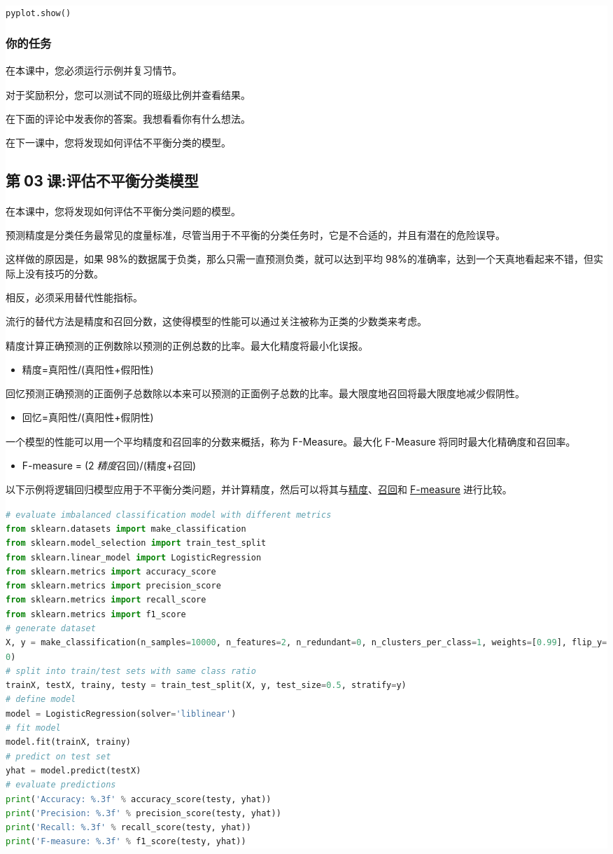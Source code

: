 ```py
pyplot.show()
```

### 你的任务

在本课中，您必须运行示例并复习情节。

对于奖励积分，您可以测试不同的班级比例并查看结果。

在下面的评论中发表你的答案。我想看看你有什么想法。

在下一课中，您将发现如何评估不平衡分类的模型。

## 第 03 课:评估不平衡分类模型

在本课中，您将发现如何评估不平衡分类问题的模型。

预测精度是分类任务最常见的度量标准，尽管当用于不平衡的分类任务时，它是不合适的，并且有潜在的危险误导。

这样做的原因是，如果 98%的数据属于负类，那么只需一直预测负类，就可以达到平均 98%的准确率，达到一个天真地看起来不错，但实际上没有技巧的分数。

相反，必须采用替代性能指标。

流行的替代方法是精度和召回分数，这使得模型的性能可以通过关注被称为正类的少数类来考虑。

精度计算正确预测的正例数除以预测的正例总数的比率。最大化精度将最小化误报。

*   精度=真阳性/(真阳性+假阳性)

回忆预测正确预测的正面例子总数除以本来可以预测的正面例子总数的比率。最大限度地召回将最大限度地减少假阴性。

*   回忆=真阳性/(真阳性+假阴性)

一个模型的性能可以用一个平均精度和召回率的分数来概括，称为 F-Measure。最大化 F-Measure 将同时最大化精确度和召回率。

*   F-measure = (2 *精度*召回)/(精度+召回)

以下示例将逻辑回归模型应用于不平衡分类问题，并计算精度，然后可以将其与[精度](https://scikit-learn.org/stable/modules/generated/sklearn.metrics.precision_score.html)、[召回](https://scikit-learn.org/stable/modules/generated/sklearn.metrics.recall_score.html)和 [F-measure](https://scikit-learn.org/stable/modules/generated/sklearn.metrics.f1_score.html) 进行比较。

```py
# evaluate imbalanced classification model with different metrics
from sklearn.datasets import make_classification
from sklearn.model_selection import train_test_split
from sklearn.linear_model import LogisticRegression
from sklearn.metrics import accuracy_score
from sklearn.metrics import precision_score
from sklearn.metrics import recall_score
from sklearn.metrics import f1_score
# generate dataset
X, y = make_classification(n_samples=10000, n_features=2, n_redundant=0, n_clusters_per_class=1, weights=[0.99], flip_y=0)
# split into train/test sets with same class ratio
trainX, testX, trainy, testy = train_test_split(X, y, test_size=0.5, stratify=y)
# define model
model = LogisticRegression(solver='liblinear')
# fit model
model.fit(trainX, trainy)
# predict on test set
yhat = model.predict(testX)
# evaluate predictions
print('Accuracy: %.3f' % accuracy_score(testy, yhat))
print('Precision: %.3f' % precision_score(testy, yhat))
print('Recall: %.3f' % recall_score(testy, yhat))
print('F-measure: %.3f' % f1_score(testy, yhat))
```
